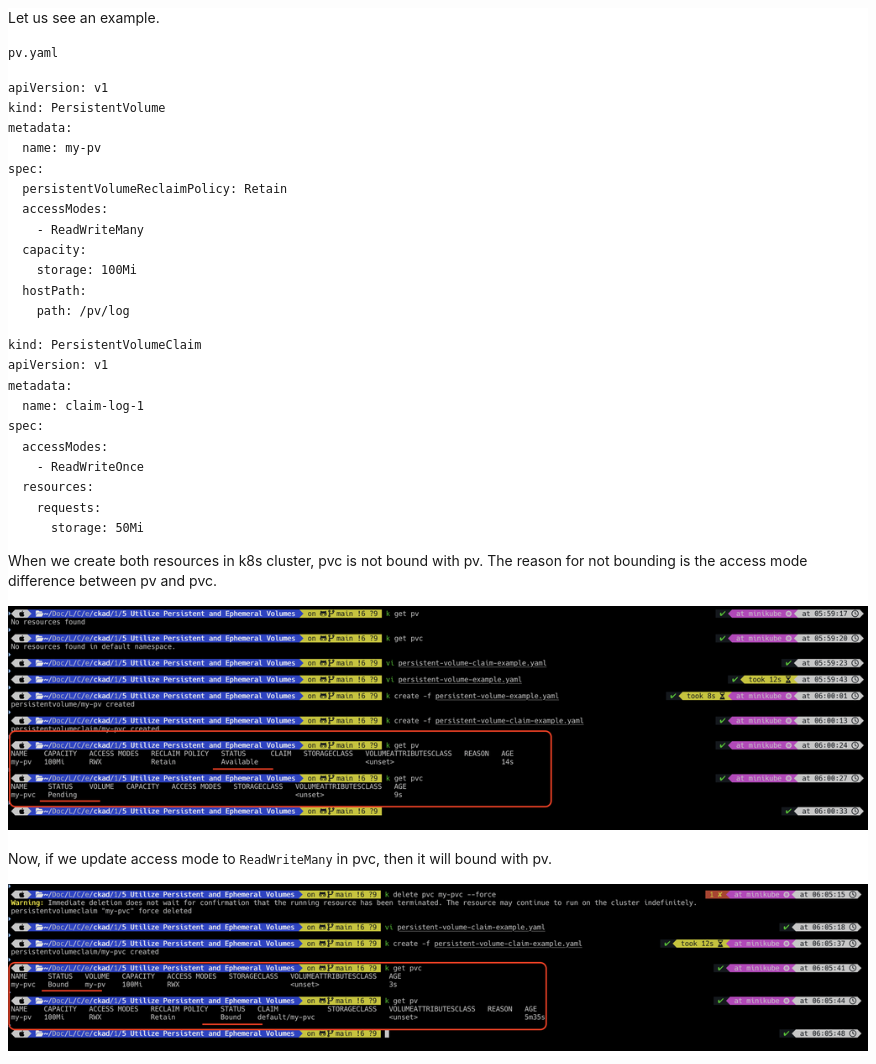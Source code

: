 Let us see an example.

`pv.yaml`

```html
apiVersion: v1
kind: PersistentVolume
metadata:
  name: my-pv
spec:
  persistentVolumeReclaimPolicy: Retain
  accessModes:
    - ReadWriteMany
  capacity:
    storage: 100Mi
  hostPath:
    path: /pv/log
```

```html
kind: PersistentVolumeClaim
apiVersion: v1
metadata:
  name: claim-log-1
spec:
  accessModes:
    - ReadWriteOnce
  resources:
    requests:
      storage: 50Mi
```
When we create both resources in k8s cluster, pvc is not bound with pv.
The reason for not bounding is the access mode difference between pv and pvc.

![k8s_27.png](../assets/k8s_27.png)

Now, if we update access mode to `ReadWriteMany`  in pvc, then it will bound with pv.

![k8s_28.png](../assets/k8s_28.png)
